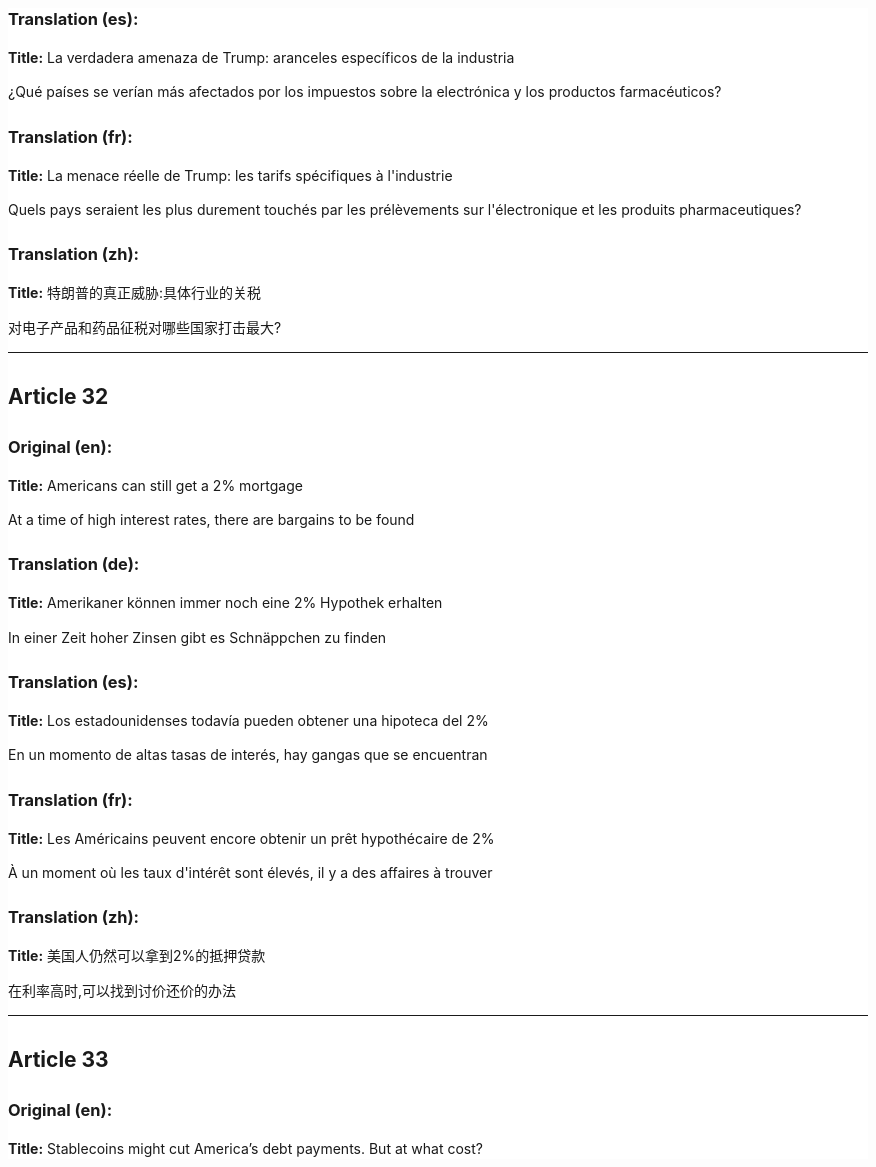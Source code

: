 ### Translation (es):
**Title:** La verdadera amenaza de Trump: aranceles específicos de la industria

¿Qué países se verían más afectados por los impuestos sobre la electrónica y los productos farmacéuticos?

### Translation (fr):
**Title:** La menace réelle de Trump: les tarifs spécifiques à l'industrie

Quels pays seraient les plus durement touchés par les prélèvements sur l'électronique et les produits pharmaceutiques?

### Translation (zh):
**Title:** 特朗普的真正威胁:具体行业的关税

对电子产品和药品征税对哪些国家打击最大?

---

## Article 32
### Original (en):
**Title:** Americans can still get a 2% mortgage

At a time of high interest rates, there are bargains to be found

### Translation (de):
**Title:** Amerikaner können immer noch eine 2% Hypothek erhalten

In einer Zeit hoher Zinsen gibt es Schnäppchen zu finden

### Translation (es):
**Title:** Los estadounidenses todavía pueden obtener una hipoteca del 2%

En un momento de altas tasas de interés, hay gangas que se encuentran

### Translation (fr):
**Title:** Les Américains peuvent encore obtenir un prêt hypothécaire de 2%

À un moment où les taux d'intérêt sont élevés, il y a des affaires à trouver

### Translation (zh):
**Title:** 美国人仍然可以拿到2%的抵押贷款

在利率高时,可以找到讨价还价的办法

---

## Article 33
### Original (en):
**Title:** Stablecoins might cut America’s debt payments. But at what cost?
